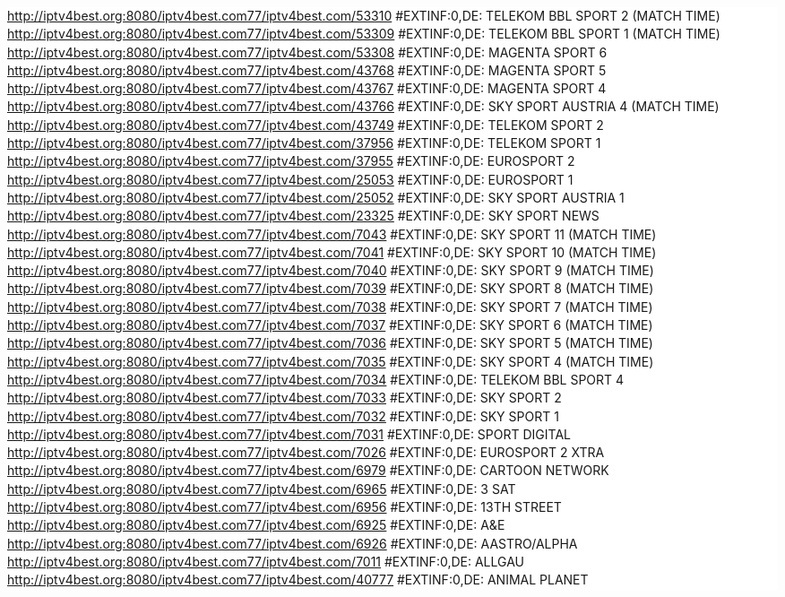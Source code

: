 http://iptv4best.org:8080/iptv4best.com77/iptv4best.com/53310
#EXTINF:0,DE: TELEKOM BBL SPORT 2 (MATCH TIME)
http://iptv4best.org:8080/iptv4best.com77/iptv4best.com/53309
#EXTINF:0,DE: TELEKOM BBL SPORT 1 (MATCH TIME)
http://iptv4best.org:8080/iptv4best.com77/iptv4best.com/53308
#EXTINF:0,DE: MAGENTA SPORT 6
http://iptv4best.org:8080/iptv4best.com77/iptv4best.com/43768
#EXTINF:0,DE: MAGENTA SPORT 5
http://iptv4best.org:8080/iptv4best.com77/iptv4best.com/43767
#EXTINF:0,DE: MAGENTA SPORT 4
http://iptv4best.org:8080/iptv4best.com77/iptv4best.com/43766
#EXTINF:0,DE: SKY SPORT AUSTRIA 4 (MATCH TIME)
http://iptv4best.org:8080/iptv4best.com77/iptv4best.com/43749
#EXTINF:0,DE: TELEKOM SPORT 2
http://iptv4best.org:8080/iptv4best.com77/iptv4best.com/37956
#EXTINF:0,DE: TELEKOM SPORT 1
http://iptv4best.org:8080/iptv4best.com77/iptv4best.com/37955
#EXTINF:0,DE: EUROSPORT 2
http://iptv4best.org:8080/iptv4best.com77/iptv4best.com/25053
#EXTINF:0,DE: EUROSPORT 1
http://iptv4best.org:8080/iptv4best.com77/iptv4best.com/25052
#EXTINF:0,DE: SKY SPORT AUSTRIA 1
http://iptv4best.org:8080/iptv4best.com77/iptv4best.com/23325
#EXTINF:0,DE: SKY SPORT NEWS
http://iptv4best.org:8080/iptv4best.com77/iptv4best.com/7043
#EXTINF:0,DE: SKY SPORT 11 (MATCH TIME)
http://iptv4best.org:8080/iptv4best.com77/iptv4best.com/7041
#EXTINF:0,DE: SKY SPORT 10 (MATCH TIME)
http://iptv4best.org:8080/iptv4best.com77/iptv4best.com/7040
#EXTINF:0,DE: SKY SPORT 9 (MATCH TIME)
http://iptv4best.org:8080/iptv4best.com77/iptv4best.com/7039
#EXTINF:0,DE: SKY SPORT 8 (MATCH TIME)
http://iptv4best.org:8080/iptv4best.com77/iptv4best.com/7038
#EXTINF:0,DE: SKY SPORT 7 (MATCH TIME)
http://iptv4best.org:8080/iptv4best.com77/iptv4best.com/7037
#EXTINF:0,DE: SKY SPORT 6 (MATCH TIME)
http://iptv4best.org:8080/iptv4best.com77/iptv4best.com/7036
#EXTINF:0,DE: SKY SPORT 5 (MATCH TIME)
http://iptv4best.org:8080/iptv4best.com77/iptv4best.com/7035
#EXTINF:0,DE: SKY SPORT 4 (MATCH TIME)
http://iptv4best.org:8080/iptv4best.com77/iptv4best.com/7034
#EXTINF:0,DE: TELEKOM BBL SPORT 4
http://iptv4best.org:8080/iptv4best.com77/iptv4best.com/7033
#EXTINF:0,DE: SKY SPORT 2
http://iptv4best.org:8080/iptv4best.com77/iptv4best.com/7032
#EXTINF:0,DE: SKY SPORT 1
http://iptv4best.org:8080/iptv4best.com77/iptv4best.com/7031
#EXTINF:0,DE: SPORT DIGITAL
http://iptv4best.org:8080/iptv4best.com77/iptv4best.com/7026
#EXTINF:0,DE: EUROSPORT 2 XTRA
http://iptv4best.org:8080/iptv4best.com77/iptv4best.com/6979
#EXTINF:0,DE: CARTOON NETWORK
http://iptv4best.org:8080/iptv4best.com77/iptv4best.com/6965
#EXTINF:0,DE: 3 SAT
http://iptv4best.org:8080/iptv4best.com77/iptv4best.com/6956
#EXTINF:0,DE: 13TH STREET
http://iptv4best.org:8080/iptv4best.com77/iptv4best.com/6925
#EXTINF:0,DE: A&E
http://iptv4best.org:8080/iptv4best.com77/iptv4best.com/6926
#EXTINF:0,DE: AASTRO/ALPHA
http://iptv4best.org:8080/iptv4best.com77/iptv4best.com/7011
#EXTINF:0,DE: ALLGAU
http://iptv4best.org:8080/iptv4best.com77/iptv4best.com/40777
#EXTINF:0,DE: ANIMAL PLANET